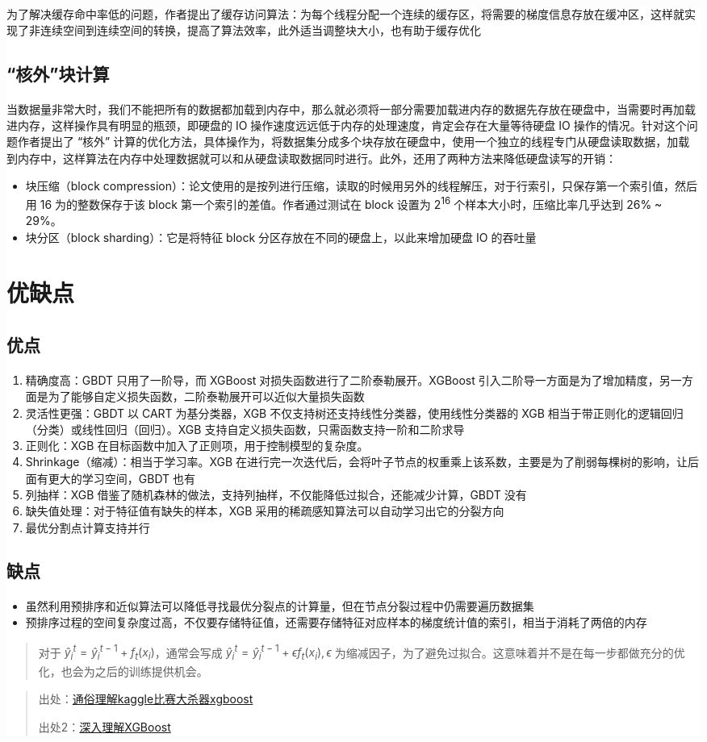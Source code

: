 为了解决缓存命中率低的问题，作者提出了缓存访问算法：为每个线程分配一个连续的缓存区，将需要的梯度信息存放在缓冲区，这样就实现了非连续空间到连续空间的转换，提高了算法效率，此外适当调整块大小，也有助于缓存优化

## “核外”块计算

当数据量非常大时，我们不能把所有的数据都加载到内存中，那么就必须将一部分需要加载进内存的数据先存放在硬盘中，当需要时再加载进内存，这样操作具有明显的瓶颈，即硬盘的 IO 操作速度远远低于内存的处理速度，肯定会存在大量等待硬盘 IO 操作的情况。针对这个问题作者提出了 “核外” 计算的优化方法，具体操作为，将数据集分成多个块存放在硬盘中，使用一个独立的线程专门从硬盘读取数据，加载到内存中，这样算法在内存中处理数据就可以和从硬盘读取数据同时进行。此外，还用了两种方法来降低硬盘读写的开销：

- 块压缩（block compression）：论文使用的是按列进行压缩，读取的时候用另外的线程解压，对于行索引，只保存第一个索引值，然后用 16 为的整数保存于该 block 第一个索引的差值。作者通过测试在 block 设置为 $2^{16}$ 个样本大小时，压缩比率几乎达到 26% ~ 29%。
- 块分区（block sharding）：它是将特征 block 分区存放在不同的硬盘上，以此来增加硬盘 IO 的吞吐量

# 优缺点

## 优点

1. 精确度高：GBDT 只用了一阶导，而 XGBoost 对损失函数进行了二阶泰勒展开。XGBoost 引入二阶导一方面是为了增加精度，另一方面是为了能够自定义损失函数，二阶泰勒展开可以近似大量损失函数
2. 灵活性更强：GBDT 以 CART 为基分类器，XGB 不仅支持树还支持线性分类器，使用线性分类器的 XGB 相当于带正则化的逻辑回归（分类）或线性回归（回归）。XGB 支持自定义损失函数，只需函数支持一阶和二阶求导
3. 正则化：XGB 在目标函数中加入了正则项，用于控制模型的复杂度。
4. Shrinkage（缩减）：相当于学习率。XGB 在进行完一次迭代后，会将叶子节点的权重乘上该系数，主要是为了削弱每棵树的影响，让后面有更大的学习空间，GBDT 也有
5. 列抽样：XGB 借鉴了随机森林的做法，支持列抽样，不仅能降低过拟合，还能减少计算，GBDT 没有
6. 缺失值处理：对于特征值有缺失的样本，XGB 采用的稀疏感知算法可以自动学习出它的分裂方向
7. 最优分割点计算支持并行

## 缺点

- 虽然利用预排序和近似算法可以降低寻找最优分裂点的计算量，但在节点分裂过程中仍需要遍历数据集
- 预排序过程的空间复杂度过高，不仅要存储特征值，还需要存储特征对应样本的梯度统计值的索引，相当于消耗了两倍的内存

> 对于 $\hat y_i^t = \hat y_i^{t-1} + f_t(x_i)$，通常会写成 $\hat y_i^t = \hat y_i^{t-1} + \epsilon f_t(x_i),\epsilon$ 为缩减因子，为了避免过拟合。这意味着并不是在每一步都做充分的优化，也会为之后的训练提供机会。
>

> 出处：[通俗理解kaggle比赛大杀器xgboost](https://blog.csdn.net/v_JULY_v/article/details/81410574)
>
> 出处2：[深入理解XGBoost](https://zhuanlan.zhihu.com/p/83901304)







